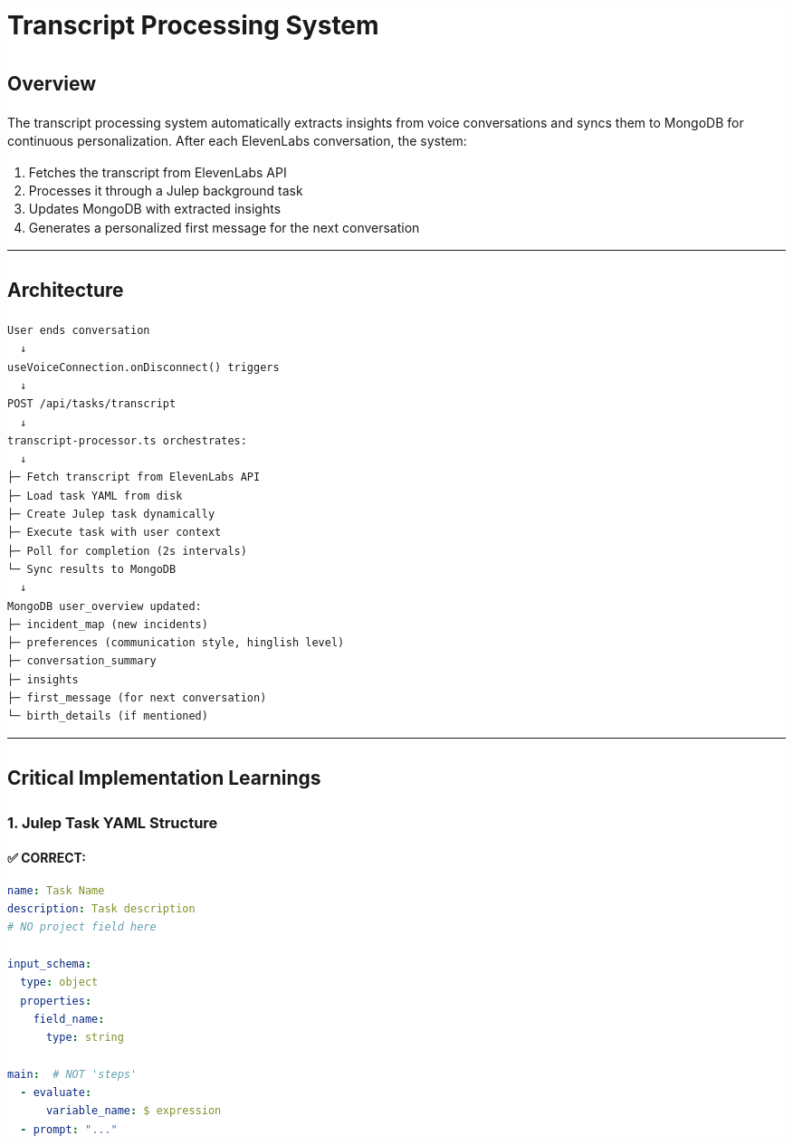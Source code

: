 # Transcript Processing System

## Overview

The transcript processing system automatically extracts insights from voice conversations and syncs them to MongoDB for continuous personalization. After each ElevenLabs conversation, the system:

1. Fetches the transcript from ElevenLabs API
2. Processes it through a Julep background task
3. Updates MongoDB with extracted insights
4. Generates a personalized first message for the next conversation

---

## Architecture

```
User ends conversation
  ↓
useVoiceConnection.onDisconnect() triggers
  ↓
POST /api/tasks/transcript
  ↓
transcript-processor.ts orchestrates:
  ↓
├─ Fetch transcript from ElevenLabs API
├─ Load task YAML from disk
├─ Create Julep task dynamically
├─ Execute task with user context
├─ Poll for completion (2s intervals)
└─ Sync results to MongoDB
  ↓
MongoDB user_overview updated:
├─ incident_map (new incidents)
├─ preferences (communication style, hinglish level)
├─ conversation_summary
├─ insights
├─ first_message (for next conversation)
└─ birth_details (if mentioned)
```

---

## Critical Implementation Learnings

### 1. Julep Task YAML Structure

**✅ CORRECT:**
```yaml
name: Task Name
description: Task description
# NO project field here

input_schema:
  type: object
  properties:
    field_name:
      type: string

main:  # NOT 'steps'
  - evaluate:
      variable_name: $ expression
  - prompt: "..."
```